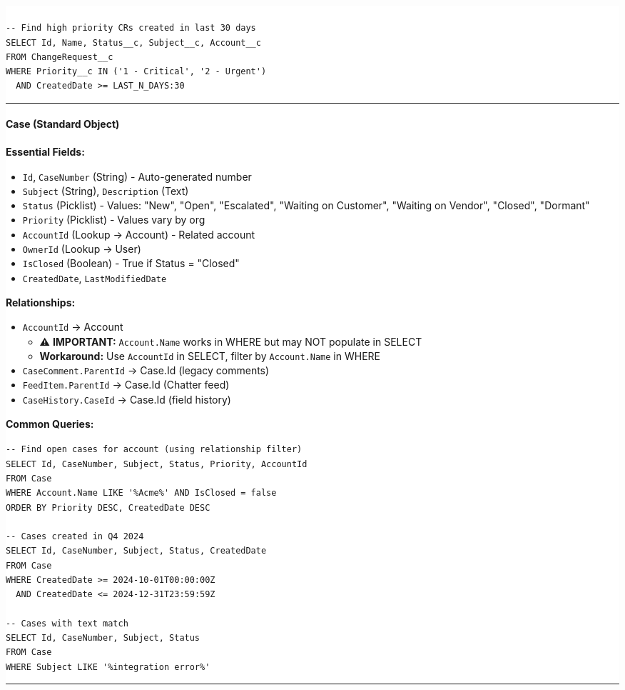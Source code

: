 ```soql

-- Find high priority CRs created in last 30 days
SELECT Id, Name, Status__c, Subject__c, Account__c
FROM ChangeRequest__c
WHERE Priority__c IN ('1 - Critical', '2 - Urgent')
  AND CreatedDate >= LAST_N_DAYS:30
```

---

#### **Case** (Standard Object)

**Essential Fields:**
- `Id`, `CaseNumber` (String) - Auto-generated number
- `Subject` (String), `Description` (Text)
- `Status` (Picklist) - Values: "New", "Open", "Escalated", "Waiting on Customer", "Waiting on Vendor", "Closed", "Dormant"
- `Priority` (Picklist) - Values vary by org
- `AccountId` (Lookup → Account) - Related account
- `OwnerId` (Lookup → User)
- `IsClosed` (Boolean) - True if Status = "Closed"
- `CreatedDate`, `LastModifiedDate`

**Relationships:**
- `AccountId` → Account
  - ⚠️ **IMPORTANT:** `Account.Name` works in WHERE but may NOT populate in SELECT
  - **Workaround:** Use `AccountId` in SELECT, filter by `Account.Name` in WHERE
- `CaseComment.ParentId` → Case.Id (legacy comments)
- `FeedItem.ParentId` → Case.Id (Chatter feed)
- `CaseHistory.CaseId` → Case.Id (field history)

**Common Queries:**
```soql
-- Find open cases for account (using relationship filter)
SELECT Id, CaseNumber, Subject, Status, Priority, AccountId
FROM Case
WHERE Account.Name LIKE '%Acme%' AND IsClosed = false
ORDER BY Priority DESC, CreatedDate DESC

-- Cases created in Q4 2024
SELECT Id, CaseNumber, Subject, Status, CreatedDate
FROM Case
WHERE CreatedDate >= 2024-10-01T00:00:00Z
  AND CreatedDate <= 2024-12-31T23:59:59Z

-- Cases with text match
SELECT Id, CaseNumber, Subject, Status
FROM Case
WHERE Subject LIKE '%integration error%'
```

---
